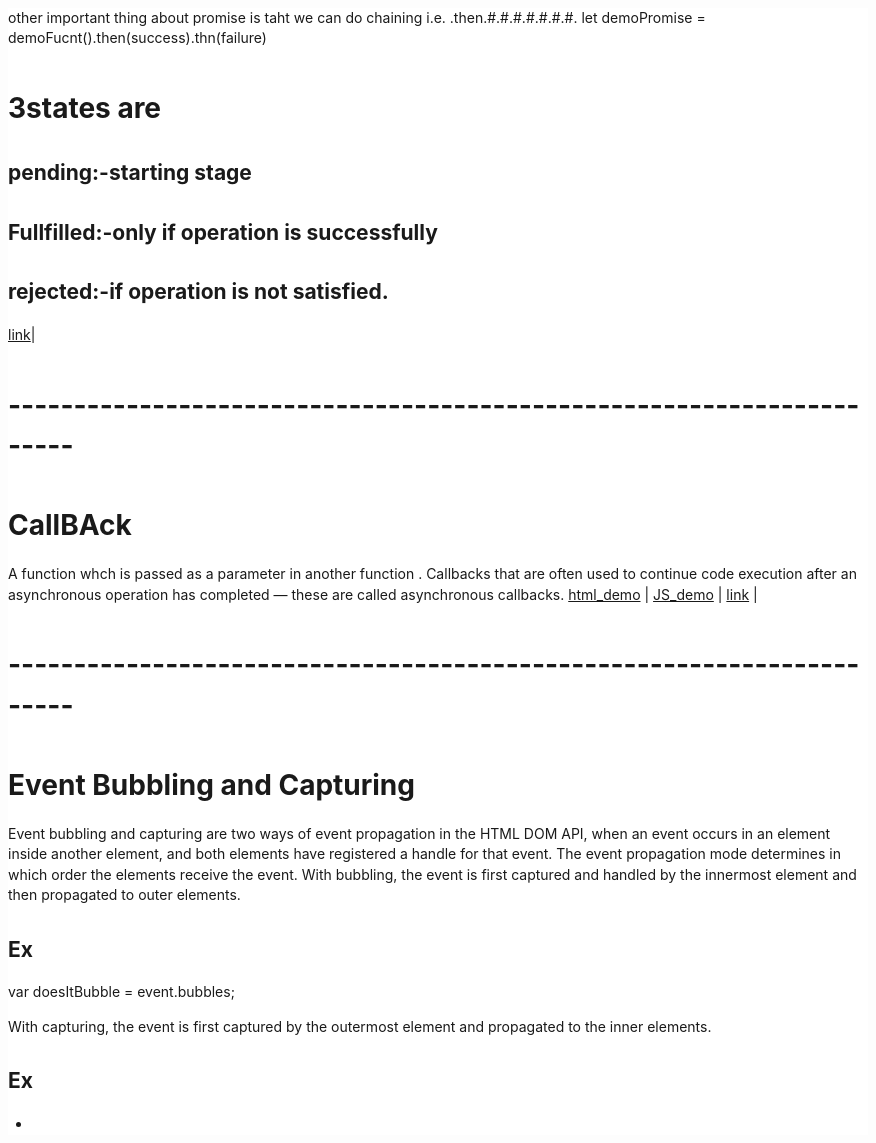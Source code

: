 other important thing about promise  is taht we can do chaining 
i.e.
.then.#.#.#.#.#.#.#.
let demoPromise = demoFucnt().then(success).thn(failure)

# 3states are
## pending:-starting stage
## Fullfilled:-only if operation is successfully
## rejected:-if operation is not satisfied.
[link](https://developer.mozilla.org/en-US/docs/Web/JavaScript/Reference/Global_Objects/Promise)|


# ----------------------------------------------------------------------
# CallBAck
A function whch is passed as a parameter in another function .
Callbacks that are often used to continue code execution after an asynchronous operation has completed — these are called asynchronous callbacks.
[html_demo](http://localhost:8080/chronics_work/Documentation/ALL.html)         |
[JS_demo](http://localhost:8080/chronics_work/Documentation/callBack.js)        |
[link](https://developer.mozilla.org/en-US/docs/Glossary/Callback_function)     |


# ----------------------------------------------------------------------
# Event Bubbling and Capturing
Event bubbling and capturing are two ways of event propagation in the HTML DOM API, when an event occurs in an element inside another element, and both elements have registered a handle for that event. The event propagation mode determines in which order the elements receive the event.
With bubbling, the event is first captured and handled by the innermost element and then propagated to outer elements.
## __Ex__
var doesItBubble = event.bubbles;

With capturing, the event is first captured by the outermost element and propagated to the inner elements.
## __Ex__
<div>
    <ul>
        <li></li>
    </ul>
</div>

